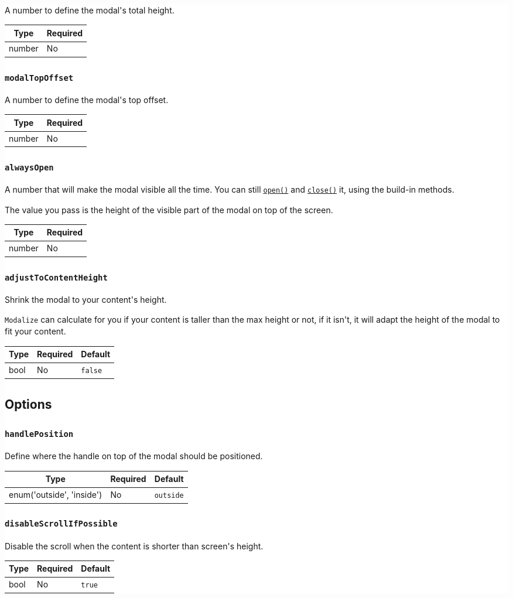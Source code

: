 A number to define the modal's total height.

| Type   | Required |
| ------ | -------- |
| number | No       |

### `modalTopOffset`

A number to define the modal's top offset.

| Type   | Required |
| ------ | -------- |
| number | No       |

### `alwaysOpen`

A number that will make the modal visible all the time. You can still [`open()`](/METHODS.md?id=open) and [`close()`](/METHODS.md?id=close) it, using the build-in methods.

The value you pass is the height of the visible part of the modal on top of the screen.

| Type   | Required |
| ------ | -------- |
| number | No       |

### `adjustToContentHeight`

Shrink the modal to your content's height.

`Modalize` can calculate for you if your content is taller than the max height or not, if it isn't, it will adapt the height of the modal to fit your content.

| Type | Required | Default |
| ---- | -------- | ------- |
| bool | No       | `false` |

## Options

### `handlePosition`

Define where the handle on top of the modal should be positioned.

| Type                      | Required | Default   |
| ------------------------- | -------- | --------- |
| enum('outside', 'inside') | No       | `outside` |

### `disableScrollIfPossible`

Disable the scroll when the content is shorter than screen's height.

| Type | Required | Default |
| ---- | -------- | ------- |
| bool | No       | `true`  |
